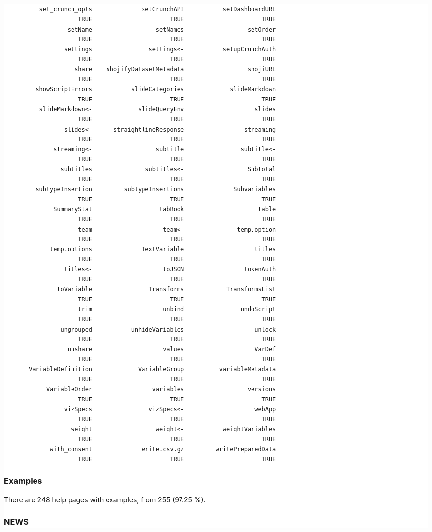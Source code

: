               set_crunch_opts              setCrunchAPI           setDashboardURL 
                         TRUE                      TRUE                      TRUE 
                      setName                  setNames                  setOrder 
                         TRUE                      TRUE                      TRUE 
                     settings                settings<-           setupCrunchAuth 
                         TRUE                      TRUE                      TRUE 
                        share    shojifyDatasetMetadata                  shojiURL 
                         TRUE                      TRUE                      TRUE 
             showScriptErrors           slideCategories             slideMarkdown 
                         TRUE                      TRUE                      TRUE 
              slideMarkdown<-             slideQueryEnv                    slides 
                         TRUE                      TRUE                      TRUE 
                     slides<-      straightlineResponse                 streaming 
                         TRUE                      TRUE                      TRUE 
                  streaming<-                  subtitle                subtitle<- 
                         TRUE                      TRUE                      TRUE 
                    subtitles               subtitles<-                  Subtotal 
                         TRUE                      TRUE                      TRUE 
             subtypeInsertion         subtypeInsertions              Subvariables 
                         TRUE                      TRUE                      TRUE 
                  SummaryStat                   tabBook                     table 
                         TRUE                      TRUE                      TRUE 
                         team                    team<-               temp.option 
                         TRUE                      TRUE                      TRUE 
                 temp.options              TextVariable                    titles 
                         TRUE                      TRUE                      TRUE 
                     titles<-                    toJSON                 tokenAuth 
                         TRUE                      TRUE                      TRUE 
                   toVariable                Transforms            TransformsList 
                         TRUE                      TRUE                      TRUE 
                         trim                    unbind                undoScript 
                         TRUE                      TRUE                      TRUE 
                    ungrouped           unhideVariables                    unlock 
                         TRUE                      TRUE                      TRUE 
                      unshare                    values                    VarDef 
                         TRUE                      TRUE                      TRUE 
           VariableDefinition             VariableGroup          variableMetadata 
                         TRUE                      TRUE                      TRUE 
                VariableOrder                 variables                  versions 
                         TRUE                      TRUE                      TRUE 
                     vizSpecs                vizSpecs<-                    webApp 
                         TRUE                      TRUE                      TRUE 
                       weight                  weight<-           weightVariables 
                         TRUE                      TRUE                      TRUE 
                 with_consent              write.csv.gz         writePreparedData 
                         TRUE                      TRUE                      TRUE 

### Examples

There are 248 help pages with examples, from 255 (97.25 %).

### NEWS
